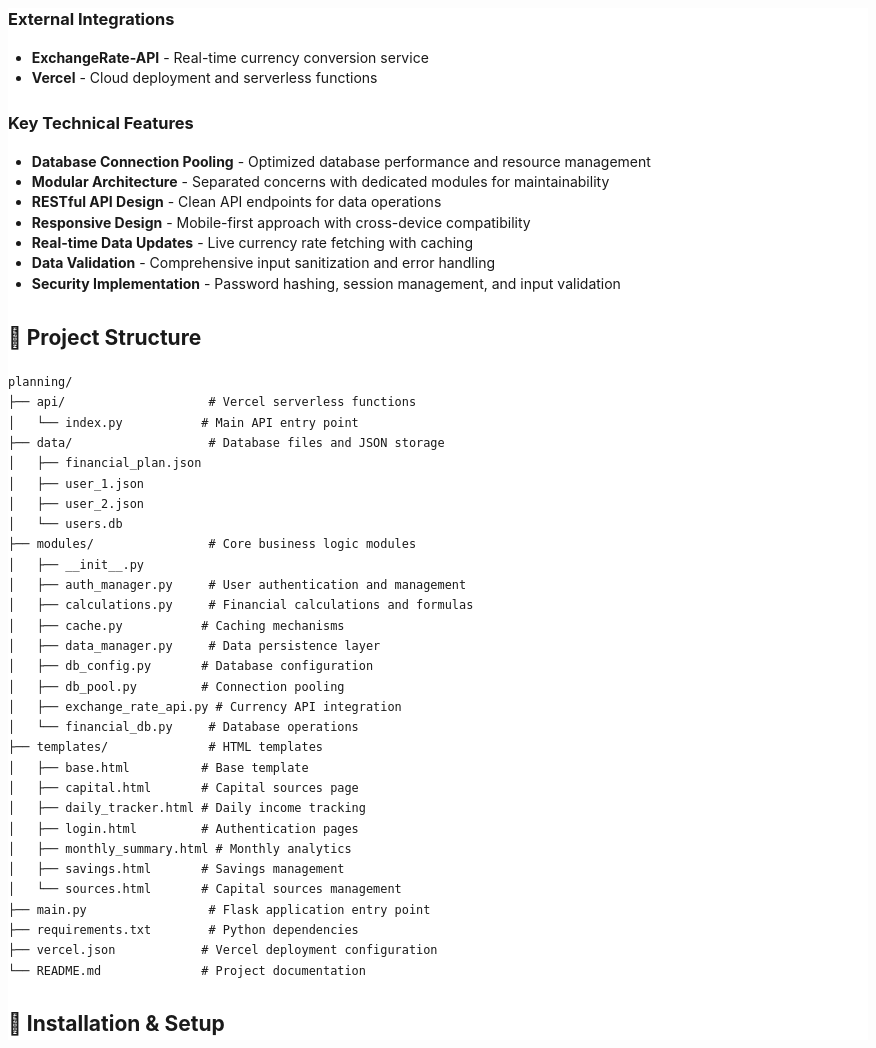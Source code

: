 ### External Integrations

- **ExchangeRate-API** - Real-time currency conversion service
- **Vercel** - Cloud deployment and serverless functions

### Key Technical Features

- **Database Connection Pooling** - Optimized database performance and resource management
- **Modular Architecture** - Separated concerns with dedicated modules for maintainability
- **RESTful API Design** - Clean API endpoints for data operations
- **Responsive Design** - Mobile-first approach with cross-device compatibility
- **Real-time Data Updates** - Live currency rate fetching with caching
- **Data Validation** - Comprehensive input sanitization and error handling
- **Security Implementation** - Password hashing, session management, and input validation

## 📁 Project Structure

```
planning/
├── api/                    # Vercel serverless functions
│   └── index.py           # Main API entry point
├── data/                   # Database files and JSON storage
│   ├── financial_plan.json
│   ├── user_1.json
│   ├── user_2.json
│   └── users.db
├── modules/                # Core business logic modules
│   ├── __init__.py
│   ├── auth_manager.py     # User authentication and management
│   ├── calculations.py     # Financial calculations and formulas
│   ├── cache.py           # Caching mechanisms
│   ├── data_manager.py     # Data persistence layer
│   ├── db_config.py       # Database configuration
│   ├── db_pool.py         # Connection pooling
│   ├── exchange_rate_api.py # Currency API integration
│   └── financial_db.py     # Database operations
├── templates/              # HTML templates
│   ├── base.html          # Base template
│   ├── capital.html       # Capital sources page
│   ├── daily_tracker.html # Daily income tracking
│   ├── login.html         # Authentication pages
│   ├── monthly_summary.html # Monthly analytics
│   ├── savings.html       # Savings management
│   └── sources.html       # Capital sources management
├── main.py                 # Flask application entry point
├── requirements.txt        # Python dependencies
├── vercel.json            # Vercel deployment configuration
└── README.md              # Project documentation
```

## 🚀 Installation & Setup
